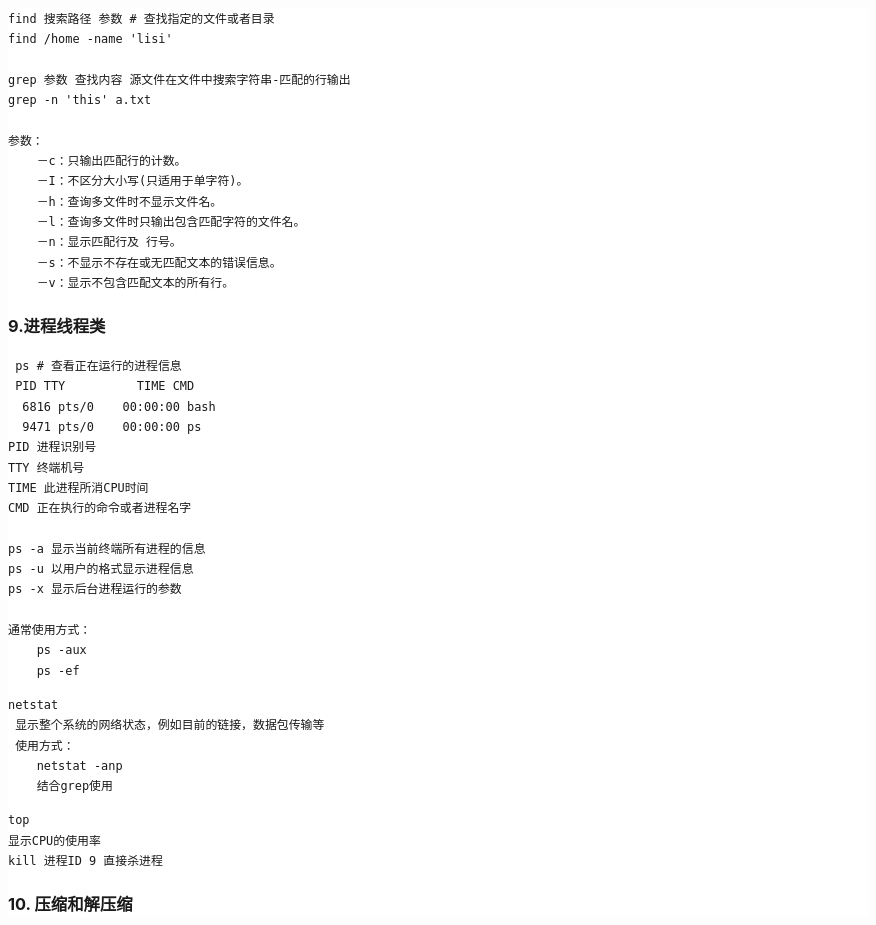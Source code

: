 ```shell
find 搜索路径 参数 # 查找指定的文件或者目录
find /home -name 'lisi' 

grep 参数 查找内容 源文件在文件中搜索字符串-匹配的行输出
grep -n 'this' a.txt 

参数：
    －c：只输出匹配行的计数。
    －I：不区分大小写(只适用于单字符)。
    －h：查询多文件时不显示文件名。
    －l：查询多文件时只输出包含匹配字符的文件名。
    －n：显示匹配行及 行号。
    －s：不显示不存在或无匹配文本的错误信息。
    －v：显示不包含匹配文本的所有行。
```

### 9.进程线程类

```shell
 ps # 查看正在运行的进程信息
 PID TTY          TIME CMD
  6816 pts/0    00:00:00 bash
  9471 pts/0    00:00:00 ps
PID 进程识别号
TTY 终端机号
TIME 此进程所消CPU时间
CMD 正在执行的命令或者进程名字

ps -a 显示当前终端所有进程的信息
ps -u 以用户的格式显示进程信息
ps -x 显示后台进程运行的参数

通常使用方式：
	ps -aux
	ps -ef 
```

```shell
netstat
 显示整个系统的网络状态，例如目前的链接，数据包传输等
 使用方式：
 	netstat -anp 
 	结合grep使用
```

```shell
top
显示CPU的使用率 
kill 进程ID 9 直接杀进程
```

### 10. 压缩和解压缩
